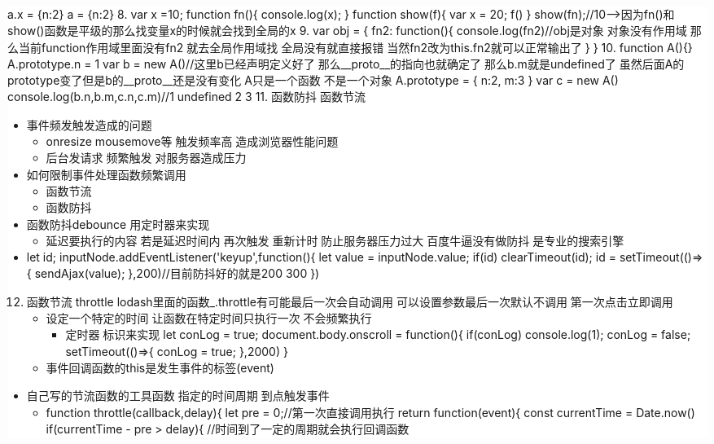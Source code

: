a.x = {n:2}
a = {n:2}
8.	var x =10;
function fn(){
	console.log(x);
}
function show(f){
	var x = 20;
	f()
}
show(fn);//10-->因为fn()和show()函数是平级的那么找变量x的时候就会找到全局的x
9.	var obj = {
	fn2: function(){
		console.log(fn2)//obj是对象	对象没有作用域	那么当前function作用域里面没有fn2	就去全局作用域找	全局没有就直接报错	当然fn2改为this.fn2就可以正常输出了
	}
}
10.	function A(){}
	A.prototype.n = 1
	var b = new A()//这里b已经声明定义好了	那么__proto__的指向也就确定了	那么b.m就是undefined了	虽然后面A的prototype变了但是b的__proto__还是没有变化	A只是一个函数	不是一个对象
	A.prototype = {
		n:2,
		m:3
	}
	var c = new A()
	console.log(b.n,b.m,c.n,c.m)//1 undefined 2 3
11.	函数防抖		函数节流
-	事件频发触发造成的问题	
	-	onresize	mousemove等	触发频率高	造成浏览器性能问题
	-	后台发请求	频繁触发	对服务器造成压力
-	如何限制事件处理函数频繁调用
	-	函数节流
	-	函数防抖
-	函数防抖debounce	用定时器来实现	
	-	延迟要执行的内容	若是延迟时间内	再次触发	重新计时	防止服务器压力过大	百度牛逼没有做防抖	是专业的搜索引擎
-	let id;
	inputNode.addEventListener('keyup',function(){
		let value = inputNode.value;
		if(id)
		clearTimeout(id);
		id = setTimeout(()=>{
			sendAjax(value);
		},200)//目前防抖好的就是200 300
	})
12. 函数节流	throttle		lodash里面的函数_.throttle有可能最后一次会自动调用	可以设置参数最后一次默认不调用	第一次点击立即调用
	-	设定一个特定的时间	让函数在特定时间只执行一次	不会频繁执行
		-	定时器  标识来实现
		let conLog = true;
		document.body.onscroll = function(){
			if(conLog)
			console.log(1);
			conLog = false;
			setTimeout(()=>{
				conLog = true;
			},2000)
		}
	-	事件回调函数的this是发生事件的标签(event)
-	自己写的节流函数的工具函数	指定的时间周期	到点触发事件
	-	 function throttle(callback,delay){
        let pre = 0;//第一次直接调用执行
        return function(event){
            const currentTime = Date.now()
            if(currentTime - pre > delay){
                //时间到了一定的周期就会执行回调函数